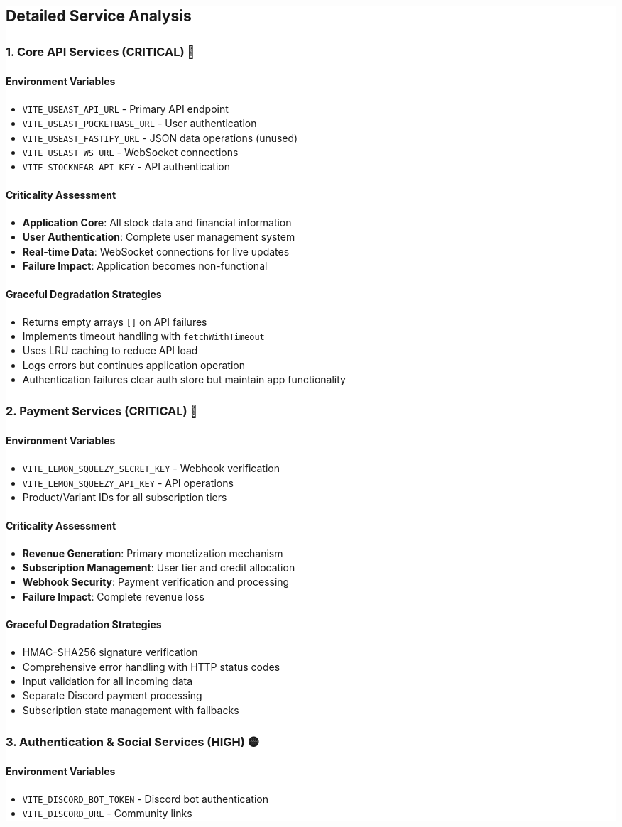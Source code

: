 ## Detailed Service Analysis

### 1. Core API Services (CRITICAL) 🔴

#### Environment Variables
- `VITE_USEAST_API_URL` - Primary API endpoint
- `VITE_USEAST_POCKETBASE_URL` - User authentication
- `VITE_USEAST_FASTIFY_URL` - JSON data operations (unused)
- `VITE_USEAST_WS_URL` - WebSocket connections
- `VITE_STOCKNEAR_API_KEY` - API authentication

#### Criticality Assessment
- **Application Core**: All stock data and financial information
- **User Authentication**: Complete user management system
- **Real-time Data**: WebSocket connections for live updates
- **Failure Impact**: Application becomes non-functional

#### Graceful Degradation Strategies
- Returns empty arrays `[]` on API failures
- Implements timeout handling with `fetchWithTimeout`
- Uses LRU caching to reduce API load
- Logs errors but continues application operation
- Authentication failures clear auth store but maintain app functionality

### 2. Payment Services (CRITICAL) 🔴

#### Environment Variables
- `VITE_LEMON_SQUEEZY_SECRET_KEY` - Webhook verification
- `VITE_LEMON_SQUEEZY_API_KEY` - API operations
- Product/Variant IDs for all subscription tiers

#### Criticality Assessment
- **Revenue Generation**: Primary monetization mechanism
- **Subscription Management**: User tier and credit allocation
- **Webhook Security**: Payment verification and processing
- **Failure Impact**: Complete revenue loss

#### Graceful Degradation Strategies
- HMAC-SHA256 signature verification
- Comprehensive error handling with HTTP status codes
- Input validation for all incoming data
- Separate Discord payment processing
- Subscription state management with fallbacks

### 3. Authentication & Social Services (HIGH) 🟡

#### Environment Variables
- `VITE_DISCORD_BOT_TOKEN` - Discord bot authentication
- `VITE_DISCORD_URL` - Community links
